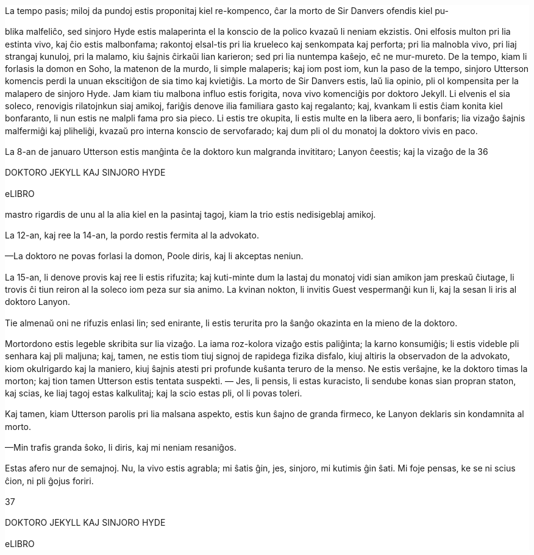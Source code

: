 La tempo pasis; miloj da pundoj estis proponitaj kiel re-kompenco, ĉar la morto de Sir Danvers ofendis kiel pu-

blika malfeliĉo, sed sinjoro Hyde estis malaperinta el la konscio de la polico kvazaŭ li neniam ekzistis. Oni elfosis multon pri lia estinta vivo, kaj ĉio estis malbonfama; rakontoj elsal-tis pri lia krueleco kaj senkompata kaj perforta; pri lia malnobla vivo, pri liaj strangaj kunuloj, pri la malamo, kiu ŝajnis ĉirkaŭi lian karieron; sed pri lia nuntempa kaŝejo, eĉ ne mur-mureto. De la tempo, kiam li forlasis la domon en Soho, la matenon de la murdo, li simple malaperis; kaj iom post iom, kun la paso de la tempo, sinjoro Utterson komencis perdi la unuan ekscitiĝon de sia timo kaj kvietiĝis. La morto de Sir Danvers estis, laŭ lia opinio, pli ol kompensita per la malapero de sinjoro Hyde. Jam kiam tiu malbona influo estis forigita, nova vivo komenciĝis por doktoro Jekyll. Li elvenis el sia soleco, renovigis rilatojnkun siaj amikoj, fariĝis denove ilia familiara gasto kaj regalanto; kaj, kvankam li estis ĉiam konita kiel bonfaranto, li nun estis ne malpli fama pro sia pieco. Li estis tre okupita, li estis multe en la libera aero, li bonfaris; lia vizaĝo ŝajnis malfermiĝi kaj pliheliĝi, kvazaŭ pro interna konscio de servofarado; kaj dum pli ol du monatoj la doktoro vivis en paco. 

La 8-an de januaro Utterson estis manĝinta ĉe la doktoro kun malgranda invititaro; Lanyon ĉeestis; kaj la vizaĝo de la 36

DOKTORO JEKYLL KAJ SINJORO HYDE

eLIBRO

mastro rigardis de unu al la alia kiel en la pasintaj tagoj, kiam la trio estis nedisigeblaj amikoj. 

La 12-an, kaj ree la 14-an, la pordo restis fermita al la advokato. 

—La doktoro ne povas forlasi la domon, Poole diris, kaj li akceptas neniun. 

La 15-an, li denove provis kaj ree li estis rifuzita; kaj kuti-minte dum la lastaj du monatoj vidi sian amikon jam preskaŭ ĉiutage, li trovis ĉi tiun reiron al la soleco iom peza sur sia animo. La kvinan nokton, li invitis Guest vespermanĝi kun li, kaj la sesan li iris al doktoro Lanyon. 

Tie almenaŭ oni ne rifuzis enlasi lin; sed enirante, li estis terurita pro la ŝanĝo okazinta en la mieno de la doktoro. 

Mortordono estis legeble skribita sur lia vizaĝo. La iama roz-kolora vizaĝo estis paliĝinta; la karno konsumiĝis; li estis videble pli senhara kaj pli maljuna; kaj, tamen, ne estis tiom tiuj signoj de rapidega fizika disfalo, kiuj altiris la observadon de la advokato, kiom okulrigardo kaj la maniero, kiuj ŝajnis atesti pri profunde kuŝanta teruro de la menso. Ne estis verŝajne, ke la doktoro timas la morton; kaj tion tamen Utterson estis tentata suspekti. — Jes, li pensis, li estas kuracisto, li sendube konas sian propran staton, kaj scias, ke liaj tagoj estas kalkulitaj; kaj la scio estas pli, ol li povas toleri. 

Kaj tamen, kiam Utterson parolis pri lia malsana aspekto, estis kun ŝajno de granda firmeco, ke Lanyon deklaris sin kondamnita al morto. 

—Min trafis granda ŝoko, li diris, kaj mi neniam resaniĝos. 

Estas afero nur de semajnoj. Nu, la vivo estis agrabla; mi ŝatis ĝin, jes, sinjoro, mi kutimis ĝin ŝati. Mi foje pensas, ke se ni scius ĉion, ni pli ĝojus foriri. 

37

DOKTORO JEKYLL KAJ SINJORO HYDE

eLIBRO
